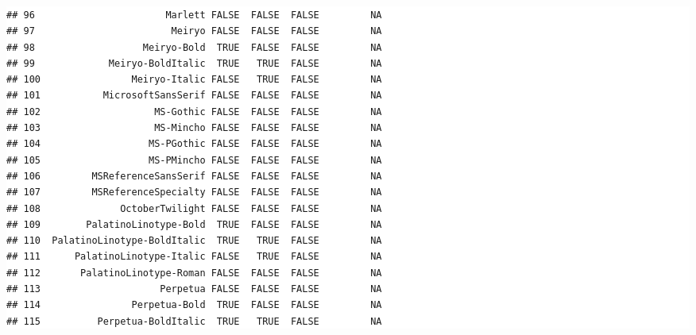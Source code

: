     ## 96                       Marlett FALSE  FALSE  FALSE         NA
    ## 97                        Meiryo FALSE  FALSE  FALSE         NA
    ## 98                   Meiryo-Bold  TRUE  FALSE  FALSE         NA
    ## 99             Meiryo-BoldItalic  TRUE   TRUE  FALSE         NA
    ## 100                Meiryo-Italic FALSE   TRUE  FALSE         NA
    ## 101           MicrosoftSansSerif FALSE  FALSE  FALSE         NA
    ## 102                    MS-Gothic FALSE  FALSE  FALSE         NA
    ## 103                    MS-Mincho FALSE  FALSE  FALSE         NA
    ## 104                   MS-PGothic FALSE  FALSE  FALSE         NA
    ## 105                   MS-PMincho FALSE  FALSE  FALSE         NA
    ## 106         MSReferenceSansSerif FALSE  FALSE  FALSE         NA
    ## 107         MSReferenceSpecialty FALSE  FALSE  FALSE         NA
    ## 108              OctoberTwilight FALSE  FALSE  FALSE         NA
    ## 109        PalatinoLinotype-Bold  TRUE  FALSE  FALSE         NA
    ## 110  PalatinoLinotype-BoldItalic  TRUE   TRUE  FALSE         NA
    ## 111      PalatinoLinotype-Italic FALSE   TRUE  FALSE         NA
    ## 112       PalatinoLinotype-Roman FALSE  FALSE  FALSE         NA
    ## 113                     Perpetua FALSE  FALSE  FALSE         NA
    ## 114                Perpetua-Bold  TRUE  FALSE  FALSE         NA
    ## 115          Perpetua-BoldItalic  TRUE   TRUE  FALSE         NA